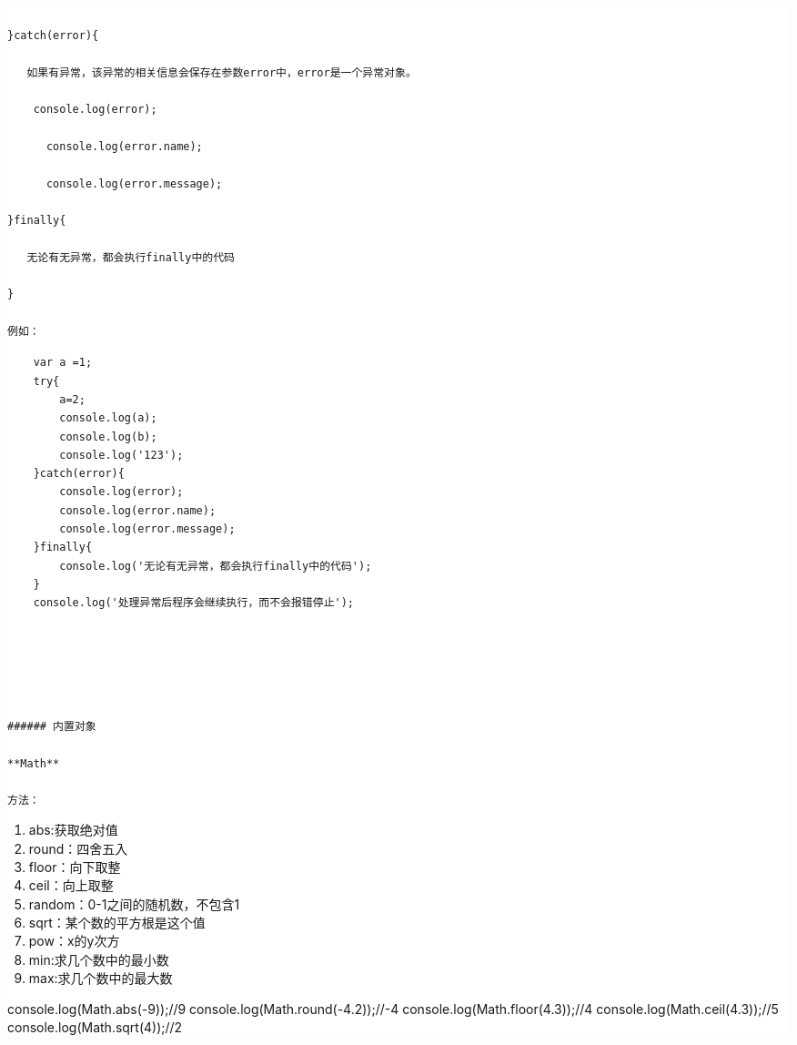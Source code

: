 ```

}catch(error){

​	如果有异常，该异常的相关信息会保存在参数error中，error是一个异常对象。

​	 console.log(error);

​      console.log(error.name);

​      console.log(error.message);

}finally{

​	无论有无异常，都会执行finally中的代码

}

例如：

```
 		var a =1;
        try{
            a=2;
            console.log(a);
            console.log(b);
            console.log('123');
        }catch(error){
           	console.log(error);
            console.log(error.name);
            console.log(error.message);
        }finally{
            console.log('无论有无异常，都会执行finally中的代码');
        }
        console.log('处理异常后程序会继续执行，而不会报错停止');
```





###### 内置对象

**Math**

方法：

```
1. abs:获取绝对值
2. round：四舍五入
3. floor：向下取整
4. ceil：向上取整
5. random：0-1之间的随机数，不包含1
6. sqrt：某个数的平方根是这个值
7. pow：x的y次方
8. min:求几个数中的最小数
9. max:求几个数中的最大数
```

```
console.log(Math.abs(-9));//9
console.log(Math.round(-4.2));//-4
console.log(Math.floor(4.3));//4
console.log(Math.ceil(4.3));//5
console.log(Math.sqrt(4));//2 